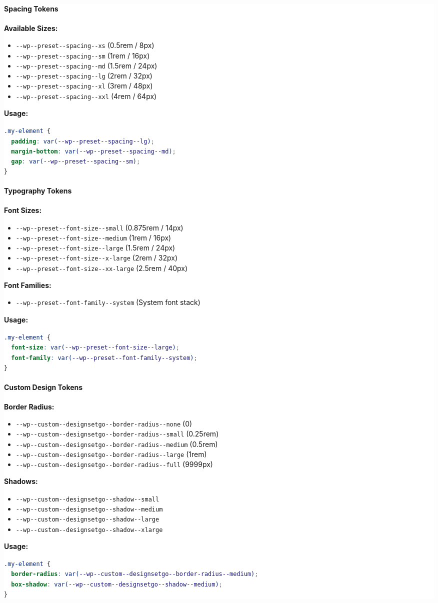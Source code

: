 #### Spacing Tokens

**Available Sizes:**
- `--wp--preset--spacing--xs` (0.5rem / 8px)
- `--wp--preset--spacing--sm` (1rem / 16px)
- `--wp--preset--spacing--md` (1.5rem / 24px)
- `--wp--preset--spacing--lg` (2rem / 32px)
- `--wp--preset--spacing--xl` (3rem / 48px)
- `--wp--preset--spacing--xxl` (4rem / 64px)

**Usage:**
```css
.my-element {
  padding: var(--wp--preset--spacing--lg);
  margin-bottom: var(--wp--preset--spacing--md);
  gap: var(--wp--preset--spacing--sm);
}
```

#### Typography Tokens

**Font Sizes:**
- `--wp--preset--font-size--small` (0.875rem / 14px)
- `--wp--preset--font-size--medium` (1rem / 16px)
- `--wp--preset--font-size--large` (1.5rem / 24px)
- `--wp--preset--font-size--x-large` (2rem / 32px)
- `--wp--preset--font-size--xx-large` (2.5rem / 40px)

**Font Families:**
- `--wp--preset--font-family--system` (System font stack)

**Usage:**
```css
.my-element {
  font-size: var(--wp--preset--font-size--large);
  font-family: var(--wp--preset--font-family--system);
}
```

#### Custom Design Tokens

**Border Radius:**
- `--wp--custom--designsetgo--border-radius--none` (0)
- `--wp--custom--designsetgo--border-radius--small` (0.25rem)
- `--wp--custom--designsetgo--border-radius--medium` (0.5rem)
- `--wp--custom--designsetgo--border-radius--large` (1rem)
- `--wp--custom--designsetgo--border-radius--full` (9999px)

**Shadows:**
- `--wp--custom--designsetgo--shadow--small`
- `--wp--custom--designsetgo--shadow--medium`
- `--wp--custom--designsetgo--shadow--large`
- `--wp--custom--designsetgo--shadow--xlarge`

**Usage:**
```css
.my-element {
  border-radius: var(--wp--custom--designsetgo--border-radius--medium);
  box-shadow: var(--wp--custom--designsetgo--shadow--medium);
}
```
